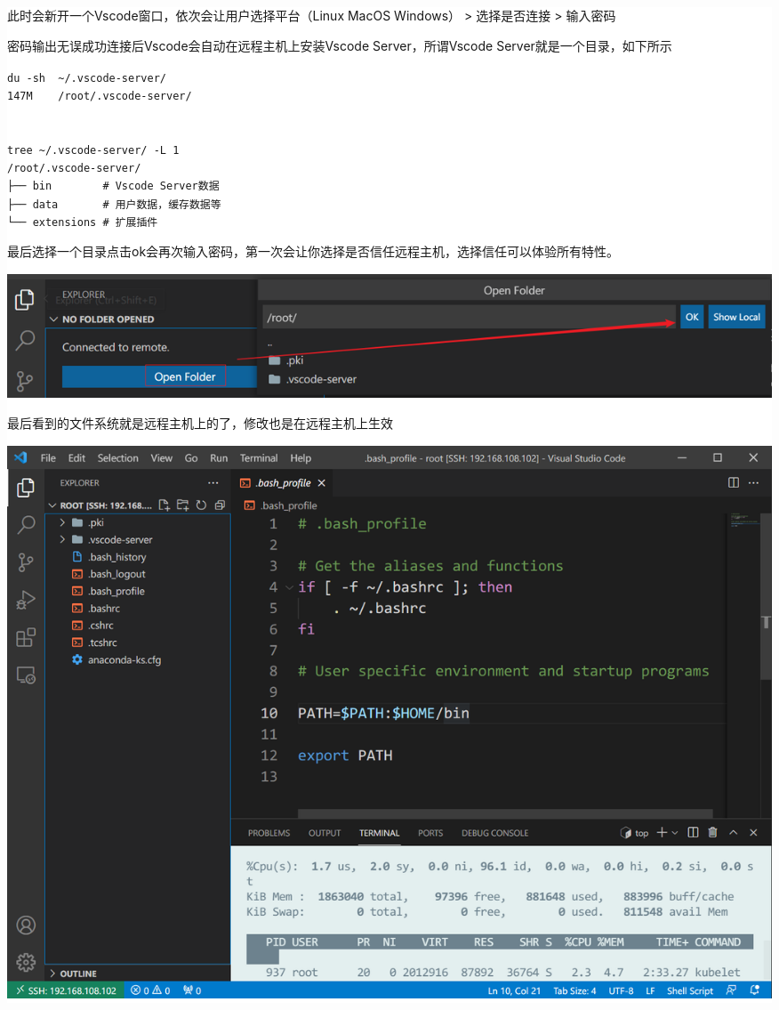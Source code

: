 此时会新开一个Vscode窗口，依次会让用户选择平台（Linux MacOS Windows） >  选择是否连接 > 输入密码

密码输出无误成功连接后Vscode会自动在远程主机上安装Vscode Server，所谓Vscode Server就是一个目录，如下所示

```shell
du -sh  ~/.vscode-server/
147M    /root/.vscode-server/


tree ~/.vscode-server/ -L 1
/root/.vscode-server/
├── bin        # Vscode Server数据
├── data       # 用户数据，缓存数据等
└── extensions # 扩展插件
```

最后选择一个目录点击ok会再次输入密码，第一次会让你选择是否信任远程主机，选择信任可以体验所有特性。

![image-20210821123908656](assets/2021-08-21_Vscode远程开发初体验/image-20210821123908656.png)

最后看到的文件系统就是远程主机上的了，修改也是在远程主机上生效

![image-20210821131741041](assets/2021-08-21_Vscode远程开发初体验/image-20210821131741041.png)
